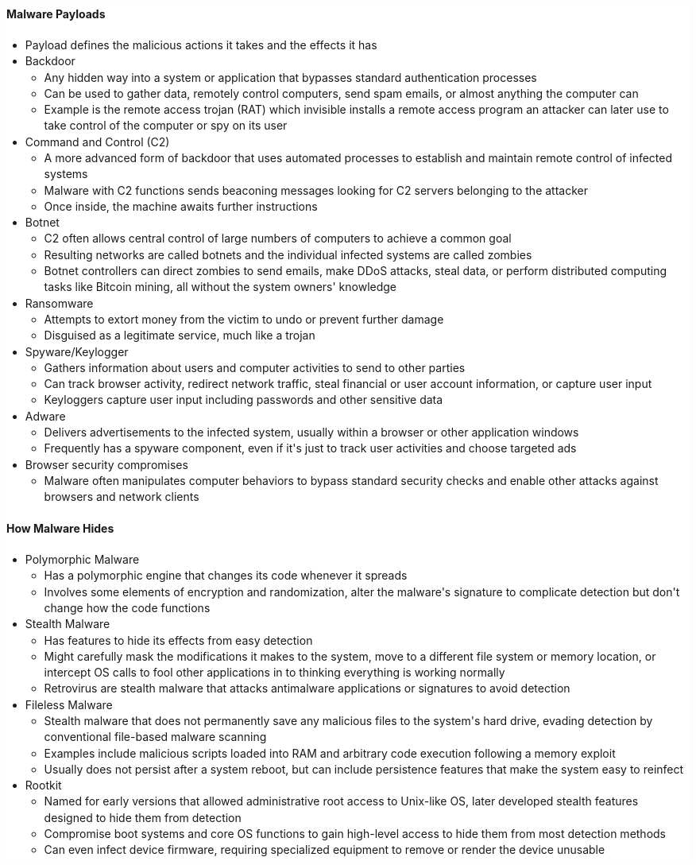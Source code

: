 #### Malware Payloads
- Payload defines the malicious actions it takes and the effects it has
- Backdoor
    - Any hidden way into a system or application that bypasses standard authentication processes
    - Can be used to gather data, remotely control computers, send spam emails, or almost anything the computer can
    - Example is the remote access trojan (RAT) which invisible installs a remote access program an attacker can later use to take control of the computer or spy on its user
- Command and Control (C2)
    - A more advanced form of backdoor that uses automated processes to establish and maintain remote control of infected systems
    - Malware with C2 functions sends beaconing messages looking for C2 servers belonging to the attacker
    - Once inside, the machine awaits further instructions
- Botnet
    - C2 often allows central control of large numbers of computers to achieve a common goal
    - Resulting networks are called botnets and the individual infected systems are called zombies
    - Botnet controllers can direct zombies to send emails, make DDoS attacks, steal data, or perform distributed computing tasks like Bitcoin mining, all without the system owners' knowledge
- Ransomware
    - Attempts to extort money from the victim to undo or prevent further damage
    - Disguised as a legitimate service, much like a trojan
- Spyware/Keylogger
    - Gathers information about users and computer activities to send to other parties
    - Can track browser activity, redirect network traffic, steal financial or user account information, or capture user input
    - Keyloggers capture user input including passwords and other sensitive data
- Adware
    - Delivers advertisements to the infected system, usually within a browser or other application windows
    - Frequently has a spyware component, even if it's just to track user activities and choose targeted ads
- Browser security compromises
    - Malware often manipulates computer behaviors to bypass standard security checks and enable other attacks against browsers and network clients

#### How Malware Hides
- Polymorphic Malware
    - Has a polymorphic engine that changes its code whenever it spreads
    - Involves some elements of encryption and randomization, alter the malware's signature to complicate detection but don't change how the code functions
- Stealth Malware
    - Has features to hide its effects from easy detection
    - Might carefully mask the modifications it makes to the system, move to a different file system or memory location, or intercept OS calls to fool other applications in to thinking everything is working normally
    - Retrovirus are stealth malware that attacks antimalware applications or signatures to avoid detection
- Fileless Malware
    - Stealth malware that does not permanently save any malicious files to the system's hard drive, evading detection by conventional file-based malware scanning
    - Examples include malicious scripts loaded into RAM and arbitrary code execution following a memory exploit
    - Usually does not persist after a system reboot, but can include persistence features that make the system easy to reinfect
- Rootkit
    - Named for early versions that allowed administrative root access to Unix-like OS, later developed stealth features designed to hide them from detection
    - Compromise boot systems and core OS functions to gain high-level access to hide them from most detection methods
    - Can even infect device firmware, requiring specialized equipment to remove or render the device unusable
